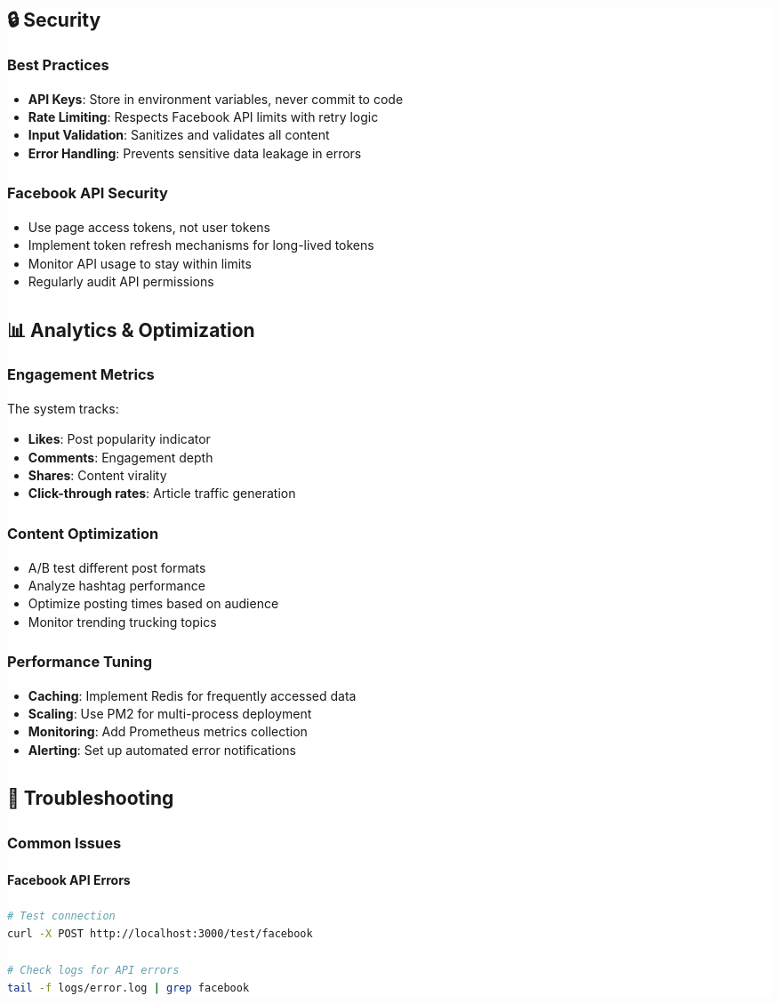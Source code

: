 ## 🔒 Security

### Best Practices

- **API Keys**: Store in environment variables, never commit to code
- **Rate Limiting**: Respects Facebook API limits with retry logic
- **Input Validation**: Sanitizes and validates all content
- **Error Handling**: Prevents sensitive data leakage in errors

### Facebook API Security

- Use page access tokens, not user tokens
- Implement token refresh mechanisms for long-lived tokens
- Monitor API usage to stay within limits
- Regularly audit API permissions

## 📊 Analytics & Optimization

### Engagement Metrics

The system tracks:
- **Likes**: Post popularity indicator
- **Comments**: Engagement depth
- **Shares**: Content virality
- **Click-through rates**: Article traffic generation

### Content Optimization

- A/B test different post formats
- Analyze hashtag performance
- Optimize posting times based on audience
- Monitor trending trucking topics

### Performance Tuning

- **Caching**: Implement Redis for frequently accessed data
- **Scaling**: Use PM2 for multi-process deployment
- **Monitoring**: Add Prometheus metrics collection
- **Alerting**: Set up automated error notifications

## 🚨 Troubleshooting

### Common Issues

#### Facebook API Errors
```bash
# Test connection
curl -X POST http://localhost:3000/test/facebook

# Check logs for API errors
tail -f logs/error.log | grep facebook
```
